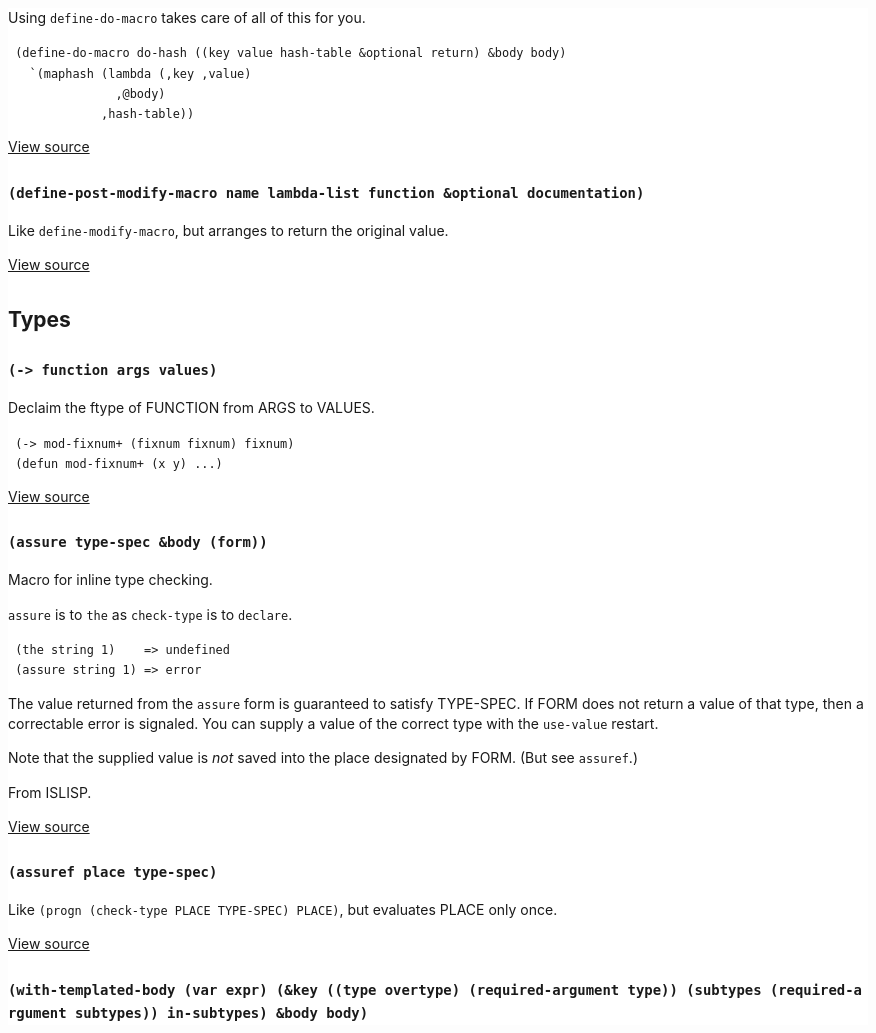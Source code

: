 Using `define-do-macro` takes care of all of this for you.

     (define-do-macro do-hash ((key value hash-table &optional return) &body body)
       `(maphash (lambda (,key ,value)
                   ,@body)
                 ,hash-table))

[View source](macro-tools.lisp#L225)

### `(define-post-modify-macro name lambda-list function &optional documentation)`

Like `define-modify-macro`, but arranges to return the original value.

[View source](macro-tools.lisp#L284)

## Types

### `(-> function args values)`

Declaim the ftype of FUNCTION from ARGS to VALUES.

     (-> mod-fixnum+ (fixnum fixnum) fixnum)
     (defun mod-fixnum+ (x y) ...)

[View source](types.lisp#L33)

### `(assure type-spec &body (form))`

Macro for inline type checking.

`assure` is to `the` as `check-type` is to `declare`.

     (the string 1)    => undefined
     (assure string 1) => error

The value returned from the `assure` form is guaranteed to satisfy
TYPE-SPEC. If FORM does not return a value of that type, then a
correctable error is signaled. You can supply a value of the correct
type with the `use-value` restart.

Note that the supplied value is *not* saved into the place designated
by FORM. (But see `assuref`.)

From ISLISP.

[View source](types.lisp#L94)

### `(assuref place type-spec)`

Like `(progn (check-type PLACE TYPE-SPEC) PLACE)`, but evaluates
PLACE only once.

[View source](types.lisp#L119)

### `(with-templated-body (var expr) (&key ((type overtype) (required-argument type)) (subtypes (required-argument subtypes)) in-subtypes) &body body)`
